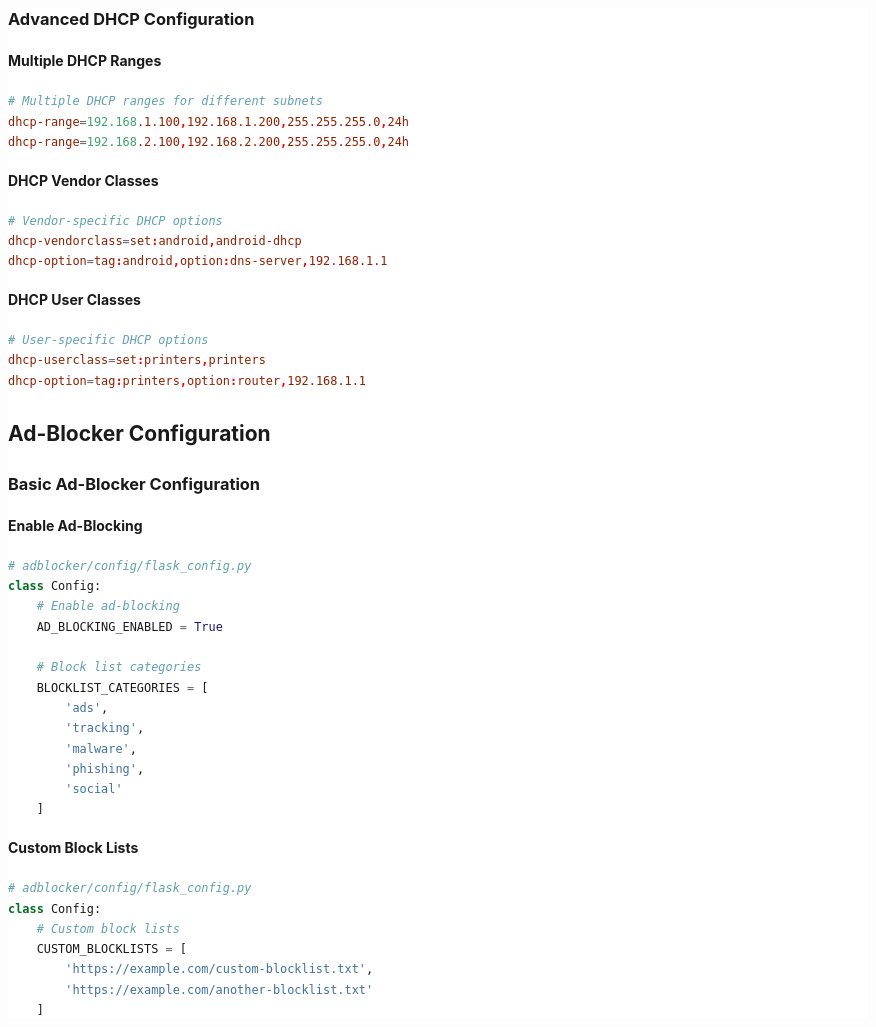 ### Advanced DHCP Configuration

#### Multiple DHCP Ranges
```conf
# Multiple DHCP ranges for different subnets
dhcp-range=192.168.1.100,192.168.1.200,255.255.255.0,24h
dhcp-range=192.168.2.100,192.168.2.200,255.255.255.0,24h
```

#### DHCP Vendor Classes
```conf
# Vendor-specific DHCP options
dhcp-vendorclass=set:android,android-dhcp
dhcp-option=tag:android,option:dns-server,192.168.1.1
```

#### DHCP User Classes
```conf
# User-specific DHCP options
dhcp-userclass=set:printers,printers
dhcp-option=tag:printers,option:router,192.168.1.1
```

## Ad-Blocker Configuration

### Basic Ad-Blocker Configuration

#### Enable Ad-Blocking
```python
# adblocker/config/flask_config.py
class Config:
    # Enable ad-blocking
    AD_BLOCKING_ENABLED = True
    
    # Block list categories
    BLOCKLIST_CATEGORIES = [
        'ads',
        'tracking',
        'malware',
        'phishing',
        'social'
    ]
```

#### Custom Block Lists
```python
# adblocker/config/flask_config.py
class Config:
    # Custom block lists
    CUSTOM_BLOCKLISTS = [
        'https://example.com/custom-blocklist.txt',
        'https://example.com/another-blocklist.txt'
    ]
```
